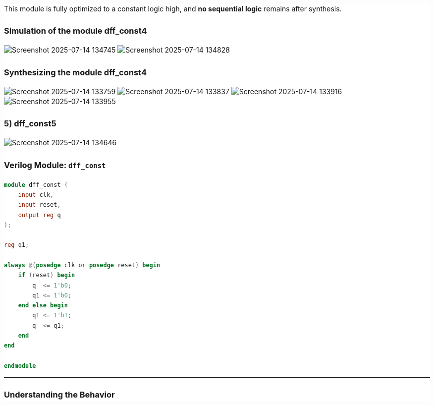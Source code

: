 This module is fully optimized to a constant logic high, and **no sequential logic** remains after synthesis.

### **Simulation of the module dff_const4**

<img width="3838" height="2117" alt="Screenshot 2025-07-14 134745" src="https://github.com/user-attachments/assets/051a2866-1727-47e2-8c8a-be97245eaea8" />

<img width="3838" height="2106" alt="Screenshot 2025-07-14 134828" src="https://github.com/user-attachments/assets/126d6531-1a6c-4208-83be-03eb17518d90" />

### **Synthesizing the module dff_const4**

<img width="3838" height="2106" alt="Screenshot 2025-07-14 133759" src="https://github.com/user-attachments/assets/3a02615a-d9c3-4562-9491-dfcd2280933e" />

<img width="3838" height="2112" alt="Screenshot 2025-07-14 133837" src="https://github.com/user-attachments/assets/1aa904f5-4b53-4113-baab-1de07410213b" />

<img width="3838" height="2119" alt="Screenshot 2025-07-14 133916" src="https://github.com/user-attachments/assets/e610ff3f-c9e6-4b48-9866-6ec831d739f0" />

<img width="3838" height="2117" alt="Screenshot 2025-07-14 133955" src="https://github.com/user-attachments/assets/4068bca8-edb0-4362-bddc-8cd4f31268f1" />

### **5) dff_const5**

<img width="3838" height="2106" alt="Screenshot 2025-07-14 134646" src="https://github.com/user-attachments/assets/e0a7bec3-03c4-4cfc-bb73-d27a21a8777d" />

### Verilog Module: `dff_const`

```verilog
module dff_const (
    input clk,
    input reset,
    output reg q
);

reg q1;

always @(posedge clk or posedge reset) begin
    if (reset) begin
        q  <= 1'b0;
        q1 <= 1'b0;
    end else begin
        q1 <= 1'b1;
        q  <= q1;
    end
end

endmodule
```

---

### Understanding the Behavior
